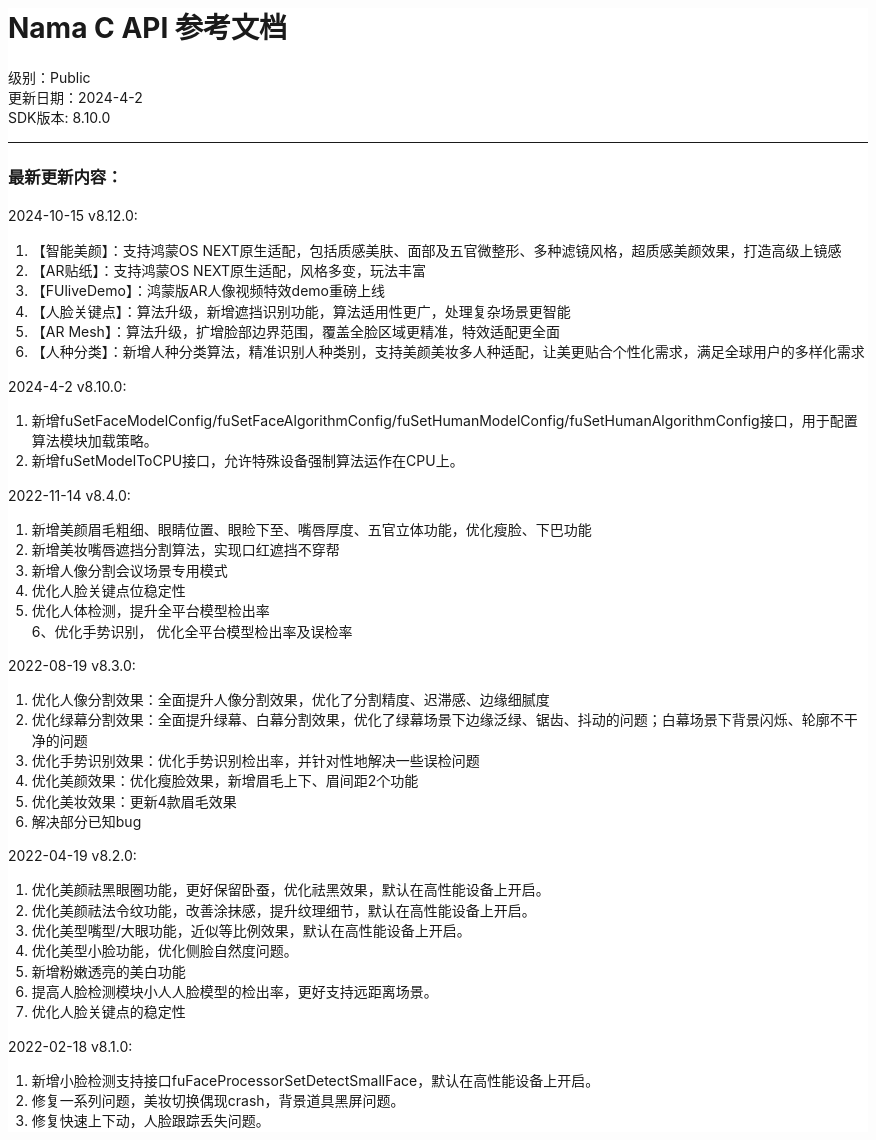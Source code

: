# Nama C API 参考文档


级别：Public   
更新日期：2024-4-2  
SDK版本: 8.10.0  

------
### 最新更新内容：



2024-10-15 v8.12.0:

1. 【智能美颜】：支持鸿蒙OS NEXT原生适配，包括质感美肤、面部及五官微整形、多种滤镜风格，超质感美颜效果，打造高级上镜感
2. 【AR贴纸】：支持鸿蒙OS NEXT原生适配，风格多变，玩法丰富
3. 【FUliveDemo】：鸿蒙版AR人像视频特效demo重磅上线
4. 【人脸关键点】：算法升级，新增遮挡识别功能，算法适用性更广，处理复杂场景更智能
5. 【AR Mesh】：算法升级，扩增脸部边界范围，覆盖全脸区域更精准，特效适配更全面
6. 【人种分类】：新增人种分类算法，精准识别人种类别，支持美颜美妆多人种适配，让美更贴合个性化需求，满足全球用户的多样化需求

2024-4-2 v8.10.0:

1. 新增fuSetFaceModelConfig/fuSetFaceAlgorithmConfig/fuSetHumanModelConfig/fuSetHumanAlgorithmConfig接口，用于配置算法模块加载策略。  
2. 新增fuSetModelToCPU接口，允许特殊设备强制算法运作在CPU上。  

2022-11-14 v8.4.0:

1. 新增美颜眉毛粗细、眼睛位置、眼睑下至、嘴唇厚度、五官立体功能，优化瘦脸、下巴功能  
2. 新增美妆嘴唇遮挡分割算法，实现口红遮挡不穿帮  
3. 新增人像分割会议场景专用模式  
4. 优化人脸关键点位稳定性  
5. 优化人体检测，提升全平台模型检出率  
6、优化手势识别， 优化全平台模型检出率及误检率  

2022-08-19 v8.3.0:  

1. 优化人像分割效果：全面提升人像分割效果，优化了分割精度、迟滞感、边缘细腻度  
2. 优化绿幕分割效果：全面提升绿幕、白幕分割效果，优化了绿幕场景下边缘泛绿、锯齿、抖动的问题；白幕场景下背景闪烁、轮廓不干净的问题  
3. 优化手势识别效果：优化手势识别检出率，并针对性地解决一些误检问题  
4. 优化美颜效果：优化瘦脸效果，新增眉毛上下、眉间距2个功能  
5. 优化美妆效果：更新4款眉毛效果  
6. 解决部分已知bug   

2022-04-19 v8.2.0:

1. 优化美颜祛黑眼圈功能，更好保留卧蚕，优化祛黑效果，默认在高性能设备上开启。  
2. 优化美颜祛法令纹功能，改善涂抹感，提升纹理细节，默认在高性能设备上开启。  
3. 优化美型嘴型/大眼功能，近似等比例效果，默认在高性能设备上开启。  
4. 优化美型小脸功能，优化侧脸自然度问题。  
5. 新增粉嫩透亮的美白功能  
6. 提高人脸检测模块小人人脸模型的检出率，更好支持远距离场景。  
7. 优化人脸关键点的稳定性  

2022-02-18 v8.1.0:
1. 新增小脸检测支持接口fuFaceProcessorSetDetectSmallFace，默认在高性能设备上开启。  
2. 修复一系列问题，美妆切换偶现crash，背景道具黑屏问题。  
3. 修复快速上下动，人脸跟踪丢失问题。  
